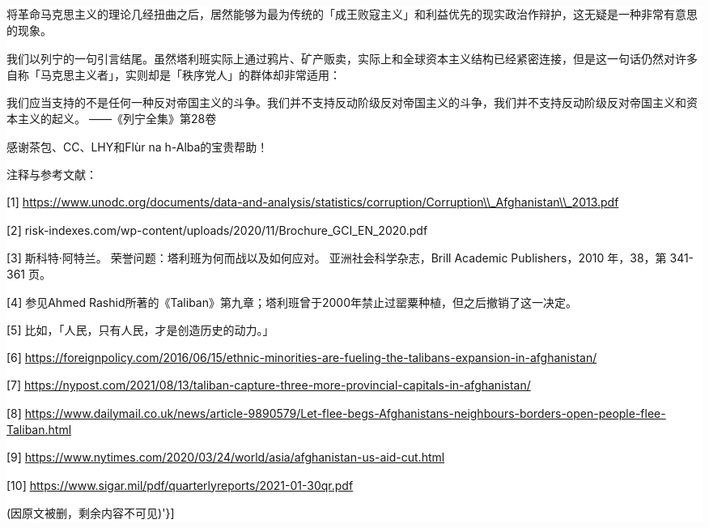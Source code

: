 将革命马克思主义的理论几经扭曲之后，居然能够为最为传统的「成王败寇主义」和利益优先的现实政治作辩护，这无疑是一种非常有意思的现象。

我们以列宁的一句引言结尾。虽然塔利班实际上通过鸦片、矿产贩卖，实际上和全球资本主义结构已经紧密连接，但是这一句话仍然对许多自称「马克思主义者」，实则却是「秩序党人」的群体却非常适用：



我们应当支持的不是任何一种反对帝国主义的斗争。我们并不支持反动阶级反对帝国主义的斗争，我们并不支持反动阶级反对帝国主义和资本主义的起义。  ——《列宁全集》第28卷



感谢茶包、CC、LHY和Flùr na h-Alba的宝贵帮助！

注释与参考文献：

[1] https://www.unodc.org/documents/data-and-analysis/statistics/corruption/Corruption\\_Afghanistan\\_2013.pdf

[2] risk-indexes.com/wp-content/uploads/2020/11/Brochure_GCI_EN_2020.pdf

[3] 斯科特·阿特兰。 荣誉问题：塔利班为何而战以及如何应对。 亚洲社会科学杂志，Brill Academic Publishers，2010 年，38，第 341-361 页。

[4] 参见Ahmed Rashid所著的《Taliban》第九章；塔利班曾于2000年禁止过罂粟种植，但之后撤销了这一决定。

[5] 比如，「人民，只有人民，才是创造历史的动力。」

[6] https://foreignpolicy.com/2016/06/15/ethnic-minorities-are-fueling-the-talibans-expansion-in-afghanistan/

[7] https://nypost.com/2021/08/13/taliban-capture-three-more-provincial-capitals-in-afghanistan/

[8] https://www.dailymail.co.uk/news/article-9890579/Let-flee-begs-Afghanistans-neighbours-borders-open-people-flee-Taliban.html

[9] https://www.nytimes.com/2020/03/24/world/asia/afghanistan-us-aid-cut.html

[10] https://www.sigar.mil/pdf/quarterlyreports/2021-01-30qr.pdf

(因原文被删，剩余内容不可见)'}]